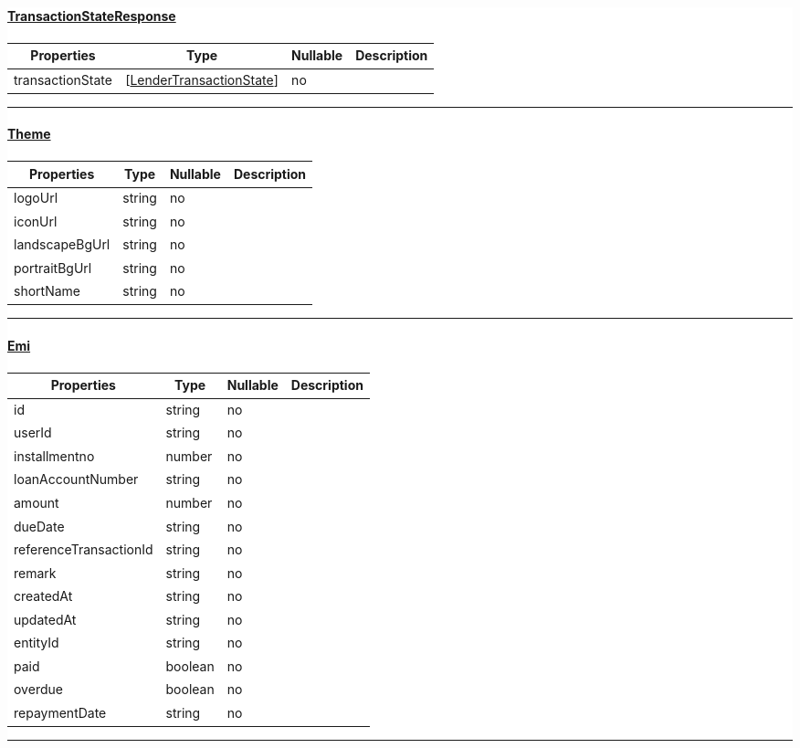 

 
 
 #### [TransactionStateResponse](#TransactionStateResponse)

 | Properties | Type | Nullable | Description |
 | ---------- | ---- | -------- | ----------- |
 | transactionState | [[LenderTransactionState](#LenderTransactionState)] |  no  |  |

---


 
 
 #### [Theme](#Theme)

 | Properties | Type | Nullable | Description |
 | ---------- | ---- | -------- | ----------- |
 | logoUrl | string |  no  |  |
 | iconUrl | string |  no  |  |
 | landscapeBgUrl | string |  no  |  |
 | portraitBgUrl | string |  no  |  |
 | shortName | string |  no  |  |

---


 
 
 #### [Emi](#Emi)

 | Properties | Type | Nullable | Description |
 | ---------- | ---- | -------- | ----------- |
 | id | string |  no  |  |
 | userId | string |  no  |  |
 | installmentno | number |  no  |  |
 | loanAccountNumber | string |  no  |  |
 | amount | number |  no  |  |
 | dueDate | string |  no  |  |
 | referenceTransactionId | string |  no  |  |
 | remark | string |  no  |  |
 | createdAt | string |  no  |  |
 | updatedAt | string |  no  |  |
 | entityId | string |  no  |  |
 | paid | boolean |  no  |  |
 | overdue | boolean |  no  |  |
 | repaymentDate | string |  no  |  |

---